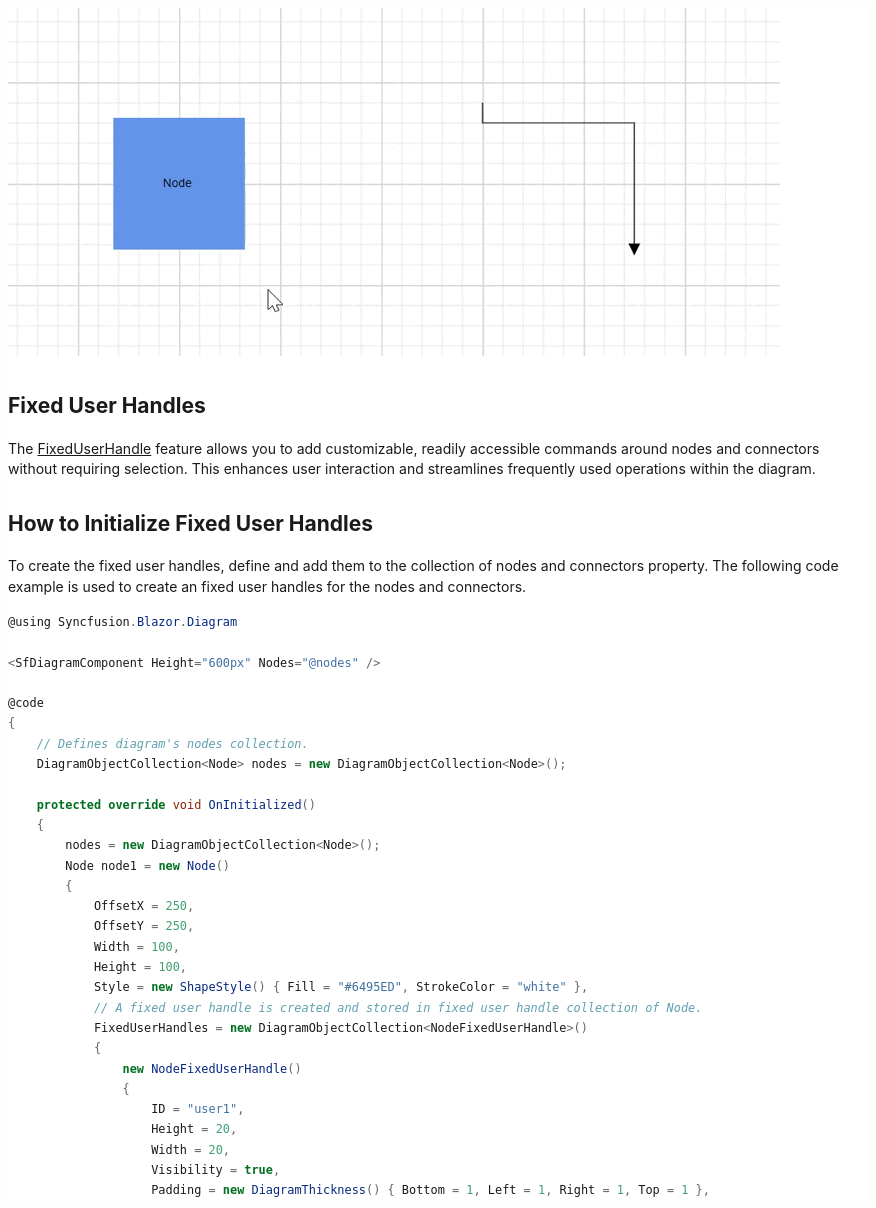 ![Template for UserHandle](images/UserHandleTemplate.gif)

## Fixed User Handles

The [FixedUserHandle](https://help.syncfusion.com/cr/blazor/Syncfusion.Blazor.Diagram.FixedUserHandle.html) feature allows you to add customizable, readily accessible commands around nodes and connectors without requiring selection. This enhances user interaction and streamlines frequently used operations within the diagram.

## How to Initialize Fixed User Handles

To create the fixed user handles, define and add them to the collection of nodes and connectors property. The following code example is used to create an fixed user handles for the nodes and connectors.

```csharp
@using Syncfusion.Blazor.Diagram

<SfDiagramComponent Height="600px" Nodes="@nodes" />

@code
{
    // Defines diagram's nodes collection.
    DiagramObjectCollection<Node> nodes = new DiagramObjectCollection<Node>();

    protected override void OnInitialized()
    {
        nodes = new DiagramObjectCollection<Node>();
        Node node1 = new Node()
        {
            OffsetX = 250,
            OffsetY = 250,
            Width = 100,
            Height = 100,
            Style = new ShapeStyle() { Fill = "#6495ED", StrokeColor = "white" },
            // A fixed user handle is created and stored in fixed user handle collection of Node.
            FixedUserHandles = new DiagramObjectCollection<NodeFixedUserHandle>()
            {
                new NodeFixedUserHandle() 
                { 
                    ID = "user1",
                    Height = 20, 
                    Width = 20, 
                    Visibility = true,
                    Padding = new DiagramThickness() { Bottom = 1, Left = 1, Right = 1, Top = 1 }, 
```